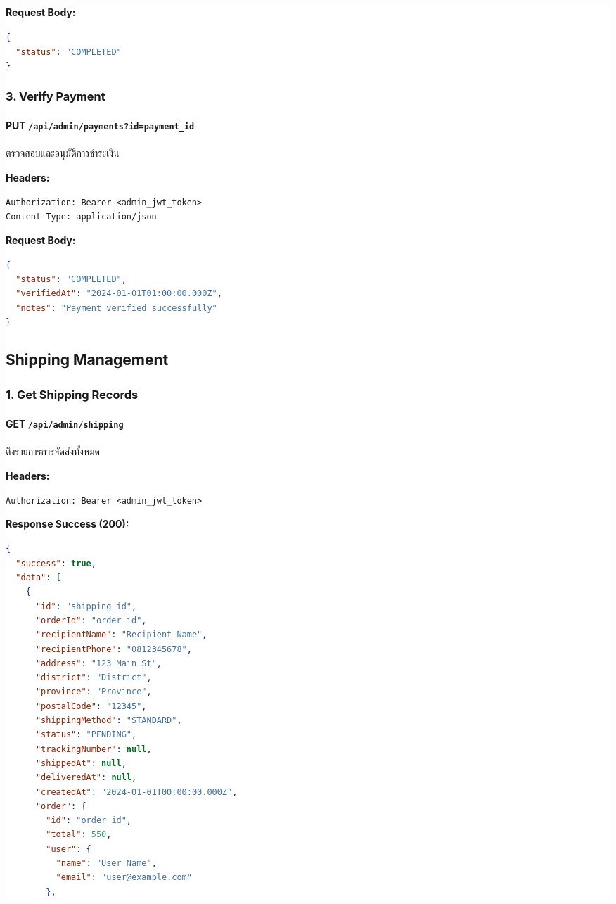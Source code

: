 **Request Body:**
```json
{
  "status": "COMPLETED"
}
```

### 3. Verify Payment

#### PUT `/api/admin/payments?id=payment_id`
ตรวจสอบและอนุมัติการชำระเงิน

**Headers:**
```
Authorization: Bearer <admin_jwt_token>
Content-Type: application/json
```

**Request Body:**
```json
{
  "status": "COMPLETED",
  "verifiedAt": "2024-01-01T01:00:00.000Z",
  "notes": "Payment verified successfully"
}
```

## Shipping Management

### 1. Get Shipping Records

#### GET `/api/admin/shipping`
ดึงรายการการจัดส่งทั้งหมด

**Headers:**
```
Authorization: Bearer <admin_jwt_token>
```

**Response Success (200):**
```json
{
  "success": true,
  "data": [
    {
      "id": "shipping_id",
      "orderId": "order_id",
      "recipientName": "Recipient Name",
      "recipientPhone": "0812345678",
      "address": "123 Main St",
      "district": "District",
      "province": "Province",
      "postalCode": "12345",
      "shippingMethod": "STANDARD",
      "status": "PENDING",
      "trackingNumber": null,
      "shippedAt": null,
      "deliveredAt": null,
      "createdAt": "2024-01-01T00:00:00.000Z",
      "order": {
        "id": "order_id",
        "total": 550,
        "user": {
          "name": "User Name",
          "email": "user@example.com"
        },
```